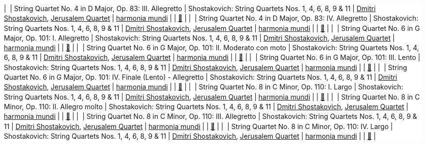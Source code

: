 | <img src="https://i.scdn.co/image/ab67616d0000b273ff17a9c684ec4757c8c026b0" alt="" width="50" /> | String Quartet No. 4 in D Major, Op. 83: III. Allegretto                                                                    | Shostakovich: String Quartets Nos. 1, 4, 6, 8, 9 & 11  | [Dmitri Shostakovich](../artists/dmitri_shostakovich.md), [Jerusalem Quartet](../artists/jerusalem_quartet.md)                  | [harmonia mundi](../labels/harmonia_mundi.md)                     |     | [🔗](https://open.spotify.com/track/2cDsjReMRP1B3dLSH8uBRx) |
| <img src="https://i.scdn.co/image/ab67616d0000b273ff17a9c684ec4757c8c026b0" alt="" width="50" /> | String Quartet No. 4 in D Major, Op. 83: IV. Allegretto                                                                     | Shostakovich: String Quartets Nos. 1, 4, 6, 8, 9 & 11  | [Dmitri Shostakovich](../artists/dmitri_shostakovich.md), [Jerusalem Quartet](../artists/jerusalem_quartet.md)                  | [harmonia mundi](../labels/harmonia_mundi.md)                     |     | [🔗](https://open.spotify.com/track/4qM31gOqZIt7skvz2kgaOC) |
| <img src="https://i.scdn.co/image/ab67616d0000b273ff17a9c684ec4757c8c026b0" alt="" width="50" /> | String Quartet No. 6 in G Major, Op. 101: I. Allegretto                                                                     | Shostakovich: String Quartets Nos. 1, 4, 6, 8, 9 & 11  | [Dmitri Shostakovich](../artists/dmitri_shostakovich.md), [Jerusalem Quartet](../artists/jerusalem_quartet.md)                  | [harmonia mundi](../labels/harmonia_mundi.md)                     |     | [🔗](https://open.spotify.com/track/0k7Zd9zAYnBPuNJPck4UOc) |
| <img src="https://i.scdn.co/image/ab67616d0000b273ff17a9c684ec4757c8c026b0" alt="" width="50" /> | String Quartet No. 6 in G Major, Op. 101: II. Moderato con moto                                                             | Shostakovich: String Quartets Nos. 1, 4, 6, 8, 9 & 11  | [Dmitri Shostakovich](../artists/dmitri_shostakovich.md), [Jerusalem Quartet](../artists/jerusalem_quartet.md)                  | [harmonia mundi](../labels/harmonia_mundi.md)                     |     | [🔗](https://open.spotify.com/track/5BqEbEtqCpIrKRJh5c3Z3u) |
| <img src="https://i.scdn.co/image/ab67616d0000b273ff17a9c684ec4757c8c026b0" alt="" width="50" /> | String Quartet No. 6 in G Major, Op. 101: III. Lento                                                                        | Shostakovich: String Quartets Nos. 1, 4, 6, 8, 9 & 11  | [Dmitri Shostakovich](../artists/dmitri_shostakovich.md), [Jerusalem Quartet](../artists/jerusalem_quartet.md)                  | [harmonia mundi](../labels/harmonia_mundi.md)                     |     | [🔗](https://open.spotify.com/track/01toQ1HaV4k4aUqWqNsdJe) |
| <img src="https://i.scdn.co/image/ab67616d0000b273ff17a9c684ec4757c8c026b0" alt="" width="50" /> | String Quartet No. 6 in G Major, Op. 101: IV. Finale (Lento) - Allegretto                                                   | Shostakovich: String Quartets Nos. 1, 4, 6, 8, 9 & 11  | [Dmitri Shostakovich](../artists/dmitri_shostakovich.md), [Jerusalem Quartet](../artists/jerusalem_quartet.md)                  | [harmonia mundi](../labels/harmonia_mundi.md)                     |     | [🔗](https://open.spotify.com/track/3EcruCCCtRp7fi5K2YfAA5) |
| <img src="https://i.scdn.co/image/ab67616d0000b273ff17a9c684ec4757c8c026b0" alt="" width="50" /> | String Quartet No. 8 in C Minor, Op. 110: I. Largo                                                                          | Shostakovich: String Quartets Nos. 1, 4, 6, 8, 9 & 11  | [Dmitri Shostakovich](../artists/dmitri_shostakovich.md), [Jerusalem Quartet](../artists/jerusalem_quartet.md)                  | [harmonia mundi](../labels/harmonia_mundi.md)                     |     | [🔗](https://open.spotify.com/track/2wtSkXod5g0Ms9h9Amd9FD) |
| <img src="https://i.scdn.co/image/ab67616d0000b273ff17a9c684ec4757c8c026b0" alt="" width="50" /> | String Quartet No. 8 in C Minor, Op. 110: II. Allegro molto                                                                 | Shostakovich: String Quartets Nos. 1, 4, 6, 8, 9 & 11  | [Dmitri Shostakovich](../artists/dmitri_shostakovich.md), [Jerusalem Quartet](../artists/jerusalem_quartet.md)                  | [harmonia mundi](../labels/harmonia_mundi.md)                     |     | [🔗](https://open.spotify.com/track/5EXeMOFxbHkj2lgACzXpzr) |
| <img src="https://i.scdn.co/image/ab67616d0000b273ff17a9c684ec4757c8c026b0" alt="" width="50" /> | String Quartet No. 8 in C Minor, Op. 110: III. Allegretto                                                                   | Shostakovich: String Quartets Nos. 1, 4, 6, 8, 9 & 11  | [Dmitri Shostakovich](../artists/dmitri_shostakovich.md), [Jerusalem Quartet](../artists/jerusalem_quartet.md)                  | [harmonia mundi](../labels/harmonia_mundi.md)                     |     | [🔗](https://open.spotify.com/track/1uQEWRgoZxzAn7OScQl9nV) |
| <img src="https://i.scdn.co/image/ab67616d0000b273ff17a9c684ec4757c8c026b0" alt="" width="50" /> | String Quartet No. 8 in C Minor, Op. 110: IV. Largo                                                                         | Shostakovich: String Quartets Nos. 1, 4, 6, 8, 9 & 11  | [Dmitri Shostakovich](../artists/dmitri_shostakovich.md), [Jerusalem Quartet](../artists/jerusalem_quartet.md)                  | [harmonia mundi](../labels/harmonia_mundi.md)                     |     | [🔗](https://open.spotify.com/track/0axYJ2DSUKXkL67CnUDN3t) |